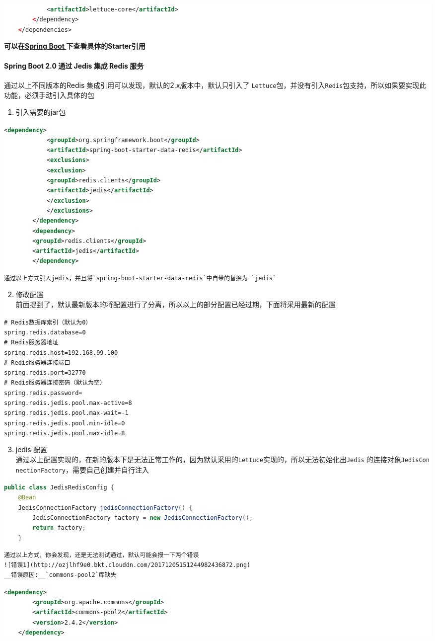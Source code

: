 ```xml  
			<artifactId>lettuce-core</artifactId>
		</dependency>
	</dependencies>
```

__可以在[Spring Boot ](https://github.com/spring-projects/spring-boot)下查看具体的Starter引用__   


#### Spring Boot 2.0 通过 Jedis 集成 Redis 服务  
通过以上不同版本的Redis 集成引用可以发现，默认的2.x版本中，默认只引入了 `Lettuce`包，并没有引入`Redis`包支持，所以如果要实现此功能，必须手动引入具体的包   
1. 引入需要的jar包  
```xml
<dependency>
			<groupId>org.springframework.boot</groupId>
			<artifactId>spring-boot-starter-data-redis</artifactId>
			<exclusions>
			<exclusion>
			<groupId>redis.clients</groupId>
			<artifactId>jedis</artifactId>
			</exclusion>
			</exclusions>
		</dependency>
		<dependency>
		<groupId>redis.clients</groupId>
		<artifactId>jedis</artifactId>
		</dependency>
```   
    通过以上方式引入jedis，并且将`spring-boot-starter-data-redis`中自带的替换为 `jedis` 
2. 修改配置  
    前面提到了，默认最新版本的将配置进行了分离，所以以上的部分配置已经过期，下面将采用最新的配置  
```properties 
# Redis数据库索引（默认为0）
spring.redis.database=0
# Redis服务器地址
spring.redis.host=192.168.99.100
# Redis服务器连接端口
spring.redis.port=32770
# Redis服务器连接密码（默认为空）
spring.redis.password=
spring.redis.jedis.pool.max-active=8
spring.redis.jedis.pool.max-wait=-1
spring.redis.jedis.pool.min-idle=0
spring.redis.jedis.pool.max-idle=8
```

3. jedis 配置  
    通过以上配置实现的，在新的版本下是无法正常工作的，因为默认采用的`Lettuce`实现的，所以无法初始化出`Jedis` 的连接对象`JedisConnectionFactory`，需要自己创建并自行注入  
```java   
public class JedisRedisConfig {
    @Bean
    JedisConnectionFactory jedisConnectionFactory() {
        JedisConnectionFactory factory = new JedisConnectionFactory();
        return factory;
    }
```
    通过以上方式，你会发现，还是无法测试通过，默认可能会报一下两个错误  
    ![错误1](http://ozjlhf9e0.bkt.clouddn.com/20171205151244982436872.png)
    __错误原因:__`commons-pool2`库缺失  
```xml
<dependency>
        <groupId>org.apache.commons</groupId>
        <artifactId>commons-pool2</artifactId>
        <version>2.4.2</version>
    </dependency>
```
